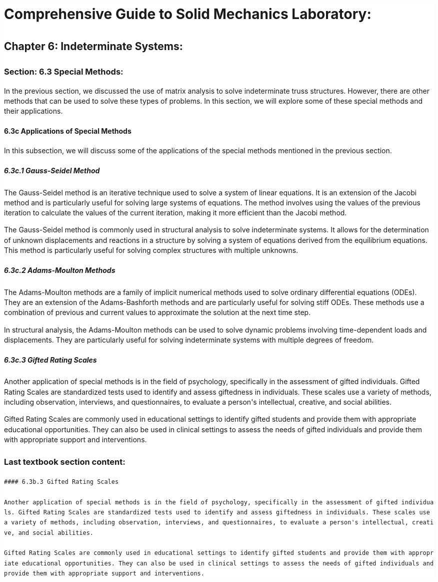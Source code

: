 
# Comprehensive Guide to Solid Mechanics Laboratory:

## Chapter 6: Indeterminate Systems:

### Section: 6.3 Special Methods:

In the previous section, we discussed the use of matrix analysis to solve indeterminate truss structures. However, there are other methods that can be used to solve these types of problems. In this section, we will explore some of these special methods and their applications.

#### 6.3c Applications of Special Methods

In this subsection, we will discuss some of the applications of the special methods mentioned in the previous section.

##### 6.3c.1 Gauss-Seidel Method

The Gauss-Seidel method is an iterative technique used to solve a system of linear equations. It is an extension of the Jacobi method and is particularly useful for solving large systems of equations. The method involves using the values of the previous iteration to calculate the values of the current iteration, making it more efficient than the Jacobi method.

The Gauss-Seidel method is commonly used in structural analysis to solve indeterminate systems. It allows for the determination of unknown displacements and reactions in a structure by solving a system of equations derived from the equilibrium equations. This method is particularly useful for solving complex structures with multiple unknowns.

##### 6.3c.2 Adams-Moulton Methods

The Adams-Moulton methods are a family of implicit numerical methods used to solve ordinary differential equations (ODEs). They are an extension of the Adams-Bashforth methods and are particularly useful for solving stiff ODEs. These methods use a combination of previous and current values to approximate the solution at the next time step.

In structural analysis, the Adams-Moulton methods can be used to solve dynamic problems involving time-dependent loads and displacements. They are particularly useful for solving indeterminate systems with multiple degrees of freedom.

##### 6.3c.3 Gifted Rating Scales

Another application of special methods is in the field of psychology, specifically in the assessment of gifted individuals. Gifted Rating Scales are standardized tests used to identify and assess giftedness in individuals. These scales use a variety of methods, including observation, interviews, and questionnaires, to evaluate a person's intellectual, creative, and social abilities.

Gifted Rating Scales are commonly used in educational settings to identify gifted students and provide them with appropriate educational opportunities. They can also be used in clinical settings to assess the needs of gifted individuals and provide them with appropriate support and interventions.

### Last textbook section content:

```
#### 6.3b.3 Gifted Rating Scales

Another application of special methods is in the field of psychology, specifically in the assessment of gifted individuals. Gifted Rating Scales are standardized tests used to identify and assess giftedness in individuals. These scales use a variety of methods, including observation, interviews, and questionnaires, to evaluate a person's intellectual, creative, and social abilities.

Gifted Rating Scales are commonly used in educational settings to identify gifted students and provide them with appropriate educational opportunities. They can also be used in clinical settings to assess the needs of gifted individuals and provide them with appropriate support and interventions.
```
